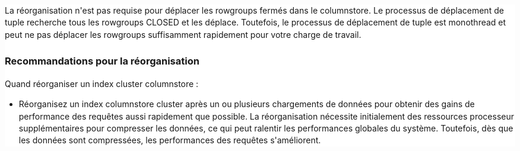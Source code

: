  La réorganisation n'est pas requise pour déplacer les rowgroups fermés dans le columnstore. Le processus de déplacement de tuple recherche tous les rowgroups CLOSED et les déplace. Toutefois, le processus de déplacement de tuple est monothread et peut ne pas déplacer les rowgroups suffisamment rapidement pour votre charge de travail.  
  
### <a name="recommendations-for-reorganizing"></a>Recommandations pour la réorganisation  
 Quand réorganiser un index cluster columnstore :  
  
-   Réorganisez un index columnstore cluster après un ou plusieurs chargements de données pour obtenir des gains de performance des requêtes aussi rapidement que possible. La réorganisation nécessite initialement des ressources processeur supplémentaires pour compresser les données, ce qui peut ralentir les performances globales du système. Toutefois, dès que les données sont compressées, les performances des requêtes s'améliorent.  
  
  
